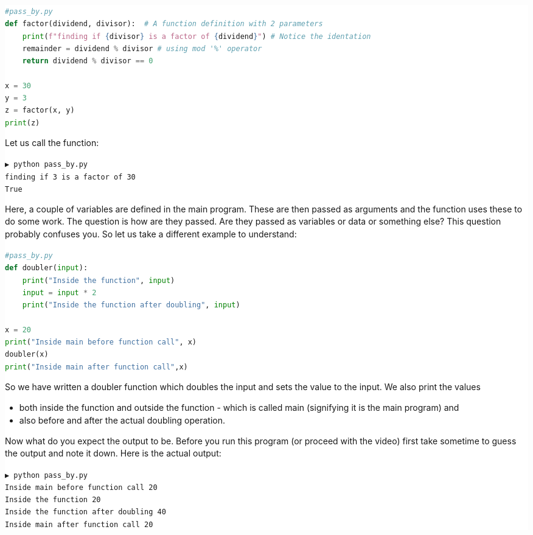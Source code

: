 ```python
#pass_by.py
def factor(dividend, divisor):  # A function definition with 2 parameters
    print(f"finding if {divisor} is a factor of {dividend}") # Notice the identation
    remainder = dividend % divisor # using mod '%' operator
    return dividend % divisor == 0

x = 30
y = 3
z = factor(x, y)
print(z)
```

Let us call the function:

```sh
▶ python pass_by.py
finding if 3 is a factor of 30
True
```

Here, a couple of variables are defined in the main program. These are then passed as arguments and the function uses these to do some work. The question is how are they passed. Are they passed as variables or data or something else? This question probably confuses you. So let us take a different example to understand:

```python
#pass_by.py
def doubler(input):
    print("Inside the function", input)
    input = input * 2
    print("Inside the function after doubling", input)

x = 20
print("Inside main before function call", x)
doubler(x)
print("Inside main after function call",x)
```

So we have written a doubler function which doubles the input and sets the value to the input. We also print the values

- both inside the function and outside the function - which is called main (signifying it is the main program) and
- also before and after the actual doubling operation.

Now what do you expect the output to be. Before you run this program (or proceed with the video) first take sometime to guess the output and note it down. Here is the actual output:

```
▶ python pass_by.py
Inside main before function call 20
Inside the function 20
Inside the function after doubling 40
Inside main after function call 20
```
